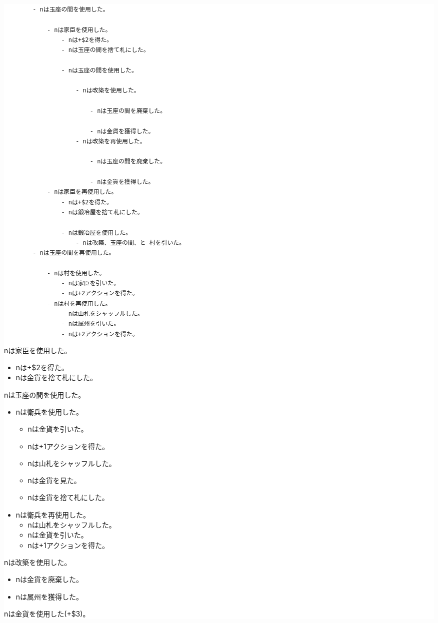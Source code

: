             - nは玉座の間を使用した。

                - nは家臣を使用した。
                    - nは+$2を得た。
                    - nは玉座の間を捨て札にした。

                    - nは玉座の間を使用した。

                        - nは改築を使用した。

                            - nは玉座の間を廃棄した。

                            - nは金貨を獲得した。
                        - nは改築を再使用した。

                            - nは玉座の間を廃棄した。

                            - nは金貨を獲得した。
                - nは家臣を再使用した。
                    - nは+$2を得た。
                    - nは鍛冶屋を捨て札にした。

                    - nは鍛冶屋を使用した。
                        - nは改築、玉座の間、と 村を引いた。
            - nは玉座の間を再使用した。

                - nは村を使用した。
                    - nは家臣を引いた。
                    - nは+2アクションを得た。
                - nは村を再使用した。
                    - nは山札をシャッフルした。
                    - nは属州を引いた。
                    - nは+2アクションを得た。

nは家臣を使用した。
- nは+$2を得た。
- nは金貨を捨て札にした。

nは玉座の間を使用した。

- nは衛兵を使用した。
    - nは金貨を引いた。
    - nは+1アクションを得た。
    - nは山札をシャッフルした。
    - nは金貨を見た。

    - nは金貨を捨て札にした。
- nは衛兵を再使用した。
    - nは山札をシャッフルした。
    - nは金貨を引いた。
    - nは+1アクションを得た。

nは改築を使用した。

- nは金貨を廃棄した。

- nは属州を獲得した。

nは金貨を使用した(+$3)。
